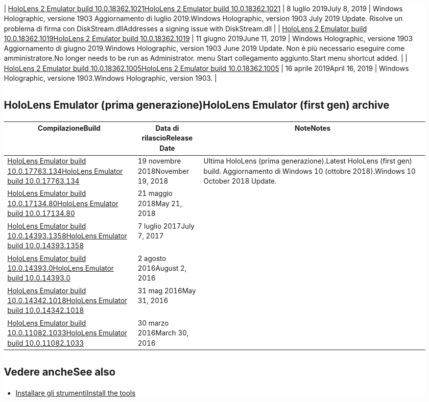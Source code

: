 |  [<span data-ttu-id="f142b-274">HoloLens 2 Emulator build 10.0.18362.1021</span><span class="sxs-lookup"><span data-stu-id="f142b-274">HoloLens 2 Emulator build 10.0.18362.1021</span></span>](https://go.microsoft.com/fwlink/?linkid=2098508) | <span data-ttu-id="f142b-275">8 luglio 2019</span><span class="sxs-lookup"><span data-stu-id="f142b-275">July 8, 2019</span></span> | <span data-ttu-id="f142b-276">Windows Holographic, versione 1903 Aggiornamento di luglio 2019.</span><span class="sxs-lookup"><span data-stu-id="f142b-276">Windows Holographic, version 1903 July 2019 Update.</span></span>  <span data-ttu-id="f142b-277">Risolve un problema di firma con DiskStream.dll</span><span class="sxs-lookup"><span data-stu-id="f142b-277">Addresses a signing issue with DiskStream.dll</span></span> |
|  [<span data-ttu-id="f142b-278">HoloLens 2 Emulator build 10.0.18362.1019</span><span class="sxs-lookup"><span data-stu-id="f142b-278">HoloLens 2 Emulator build 10.0.18362.1019</span></span>](https://go.microsoft.com/fwlink/?linkid=2095316) | <span data-ttu-id="f142b-279">11 giugno 2019</span><span class="sxs-lookup"><span data-stu-id="f142b-279">June 11, 2019</span></span> | <span data-ttu-id="f142b-280">Windows Holographic, versione 1903 Aggiornamento di giugno 2019.</span><span class="sxs-lookup"><span data-stu-id="f142b-280">Windows Holographic, version 1903 June 2019 Update.</span></span>  <span data-ttu-id="f142b-281">Non è più necessario eseguire come amministratore.</span><span class="sxs-lookup"><span data-stu-id="f142b-281">No longer needs to be run as Administrator.</span></span>  <span data-ttu-id="f142b-282">menu Start collegamento aggiunto.</span><span class="sxs-lookup"><span data-stu-id="f142b-282">Start menu shortcut added.</span></span> |
|  [<span data-ttu-id="f142b-283">HoloLens 2 Emulator build 10.0.18362.1005</span><span class="sxs-lookup"><span data-stu-id="f142b-283">HoloLens 2 Emulator build 10.0.18362.1005</span></span>](https://go.microsoft.com/fwlink/?linkid=2087187) | <span data-ttu-id="f142b-284">16 aprile 2019</span><span class="sxs-lookup"><span data-stu-id="f142b-284">April 16, 2019</span></span> |  <span data-ttu-id="f142b-285">Windows Holographic, versione 1903.</span><span class="sxs-lookup"><span data-stu-id="f142b-285">Windows Holographic, version 1903.</span></span> |

## <a name="hololens-emulator-first-gen-archive"></a><span data-ttu-id="f142b-286">HoloLens Emulator (prima generazione)</span><span class="sxs-lookup"><span data-stu-id="f142b-286">HoloLens Emulator (first gen) archive</span></span>

|  <span data-ttu-id="f142b-287">Compilazione</span><span class="sxs-lookup"><span data-stu-id="f142b-287">Build</span></span> |  <span data-ttu-id="f142b-288">Data di rilascio</span><span class="sxs-lookup"><span data-stu-id="f142b-288">Release Date</span></span> |  <span data-ttu-id="f142b-289">Note</span><span class="sxs-lookup"><span data-stu-id="f142b-289">Notes</span></span> |
|----------|----------|----------|
|  [<span data-ttu-id="f142b-290">HoloLens Emulator build 10.0.17763.134</span><span class="sxs-lookup"><span data-stu-id="f142b-290">HoloLens Emulator build 10.0.17763.134</span></span>](https://go.microsoft.com/fwlink/?linkid=2065980) | <span data-ttu-id="f142b-291">19 novembre 2018</span><span class="sxs-lookup"><span data-stu-id="f142b-291">November 19, 2018</span></span> | <span data-ttu-id="f142b-292">Ultima HoloLens (prima generazione).</span><span class="sxs-lookup"><span data-stu-id="f142b-292">Latest HoloLens (first gen) build.</span></span> <span data-ttu-id="f142b-293">Aggiornamento di Windows 10 (ottobre 2018).</span><span class="sxs-lookup"><span data-stu-id="f142b-293">Windows 10 October 2018 Update.</span></span> |
|  [<span data-ttu-id="f142b-294">HoloLens Emulator build 10.0.17134.80</span><span class="sxs-lookup"><span data-stu-id="f142b-294">HoloLens Emulator build 10.0.17134.80</span></span>](https://go.microsoft.com/fwlink/?linkid=874531) | <span data-ttu-id="f142b-295">21 maggio 2018</span><span class="sxs-lookup"><span data-stu-id="f142b-295">May 21, 2018</span></span> |
|  [<span data-ttu-id="f142b-296">HoloLens Emulator build 10.0.14393.1358</span><span class="sxs-lookup"><span data-stu-id="f142b-296">HoloLens Emulator build 10.0.14393.1358</span></span>](https://go.microsoft.com/fwlink/?linkid=852626) |  <span data-ttu-id="f142b-297">7 luglio 2017</span><span class="sxs-lookup"><span data-stu-id="f142b-297">July 7, 2017</span></span> |
|  [<span data-ttu-id="f142b-298">HoloLens Emulator build 10.0.14393.0</span><span class="sxs-lookup"><span data-stu-id="f142b-298">HoloLens Emulator build 10.0.14393.0</span></span>](https://go.microsoft.com/fwlink/?LinkID=823018) |  <span data-ttu-id="f142b-299">2 agosto 2016</span><span class="sxs-lookup"><span data-stu-id="f142b-299">August 2, 2016</span></span> |
|  [<span data-ttu-id="f142b-300">HoloLens Emulator build 10.0.14342.1018</span><span class="sxs-lookup"><span data-stu-id="f142b-300">HoloLens Emulator build 10.0.14342.1018</span></span>](https://go.microsoft.com/fwlink/?LinkID=823018) |  <span data-ttu-id="f142b-301">31 mag 2016</span><span class="sxs-lookup"><span data-stu-id="f142b-301">May 31, 2016</span></span> |
|  [<span data-ttu-id="f142b-302">HoloLens Emulator build 10.0.11082.1033</span><span class="sxs-lookup"><span data-stu-id="f142b-302">HoloLens Emulator build 10.0.11082.1033</span></span>](https://go.microsoft.com/fwlink/?LinkID=724053) |  <span data-ttu-id="f142b-303">30 marzo 2016</span><span class="sxs-lookup"><span data-stu-id="f142b-303">March 30, 2016</span></span> |

## <a name="see-also"></a><span data-ttu-id="f142b-304">Vedere anche</span><span class="sxs-lookup"><span data-stu-id="f142b-304">See also</span></span>

* [<span data-ttu-id="f142b-305">Installare gli strumenti</span><span class="sxs-lookup"><span data-stu-id="f142b-305">Install the tools</span></span>](../../develop/install-the-tools.md)